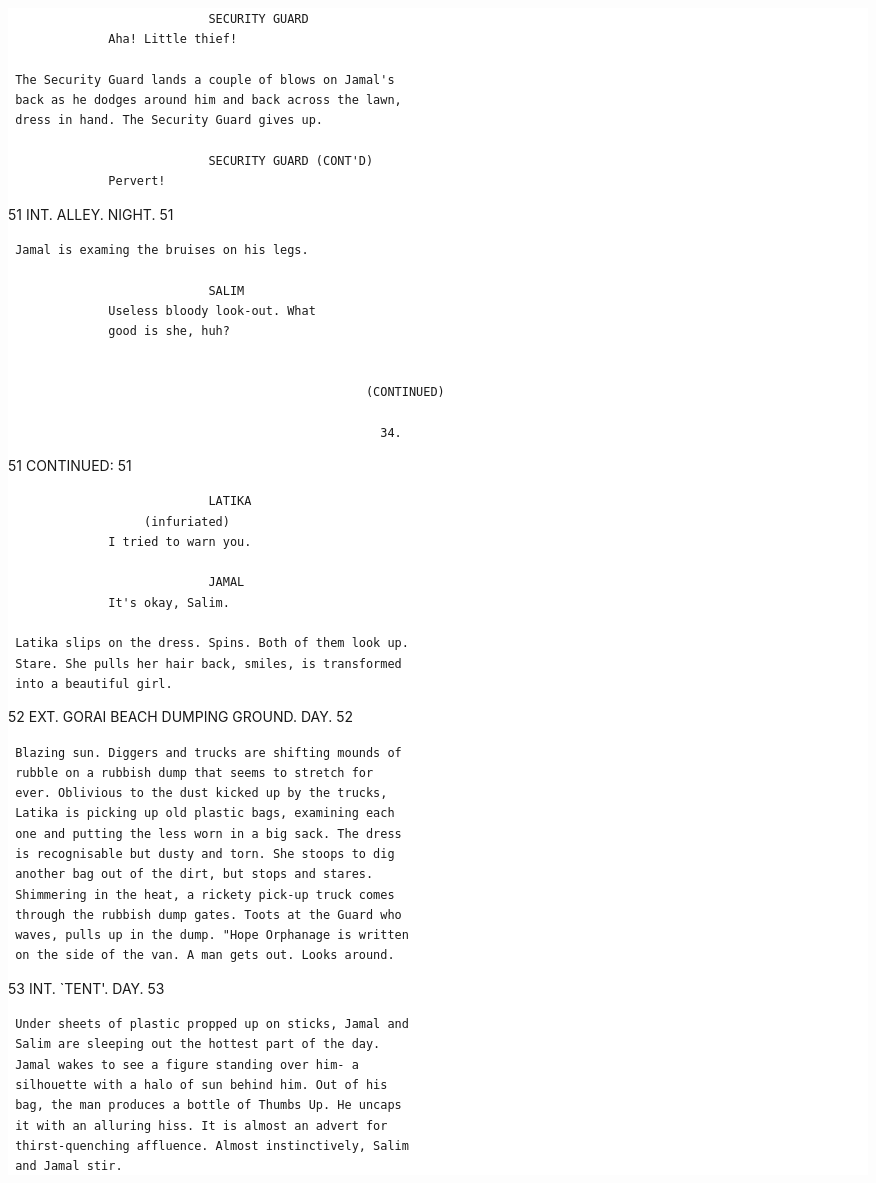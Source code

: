                                 SECURITY GUARD
                  Aha! Little thief!

     The Security Guard lands a couple of blows on Jamal's
     back as he dodges around him and back across the lawn,
     dress in hand. The Security Guard gives up.

                                SECURITY GUARD (CONT'D)
                  Pervert!


51   INT. ALLEY. NIGHT.                                         51

     Jamal is examing the bruises on his legs.

                                SALIM
                  Useless bloody look-out. What
                  good is she, huh?


                                                      (CONTINUED)

                                                        34.
51   CONTINUED:                                                51

                                LATIKA
                       (infuriated)
                  I tried to warn you.

                                JAMAL
                  It's okay, Salim.

     Latika slips on the dress. Spins. Both of them look up.
     Stare. She pulls her hair back, smiles, is transformed
     into a beautiful girl.


52   EXT. GORAI BEACH DUMPING GROUND. DAY.                     52

     Blazing sun. Diggers and trucks are shifting mounds of
     rubble on a rubbish dump that seems to stretch for
     ever. Oblivious to the dust kicked up by the trucks,
     Latika is picking up old plastic bags, examining each
     one and putting the less worn in a big sack. The dress
     is recognisable but dusty and torn. She stoops to dig
     another bag out of the dirt, but stops and stares.
     Shimmering in the heat, a rickety pick-up truck comes
     through the rubbish dump gates. Toots at the Guard who
     waves, pulls up in the dump. "Hope Orphanage is written
     on the side of the van. A man gets out. Looks around.


53   INT. `TENT'. DAY.                                         53

     Under sheets of plastic propped up on sticks, Jamal and
     Salim are sleeping out the hottest part of the day.
     Jamal wakes to see a figure standing over him- a
     silhouette with a halo of sun behind him. Out of his
     bag, the man produces a bottle of Thumbs Up. He uncaps
     it with an alluring hiss. It is almost an advert for
     thirst-quenching affluence. Almost instinctively, Salim
     and Jamal stir.
